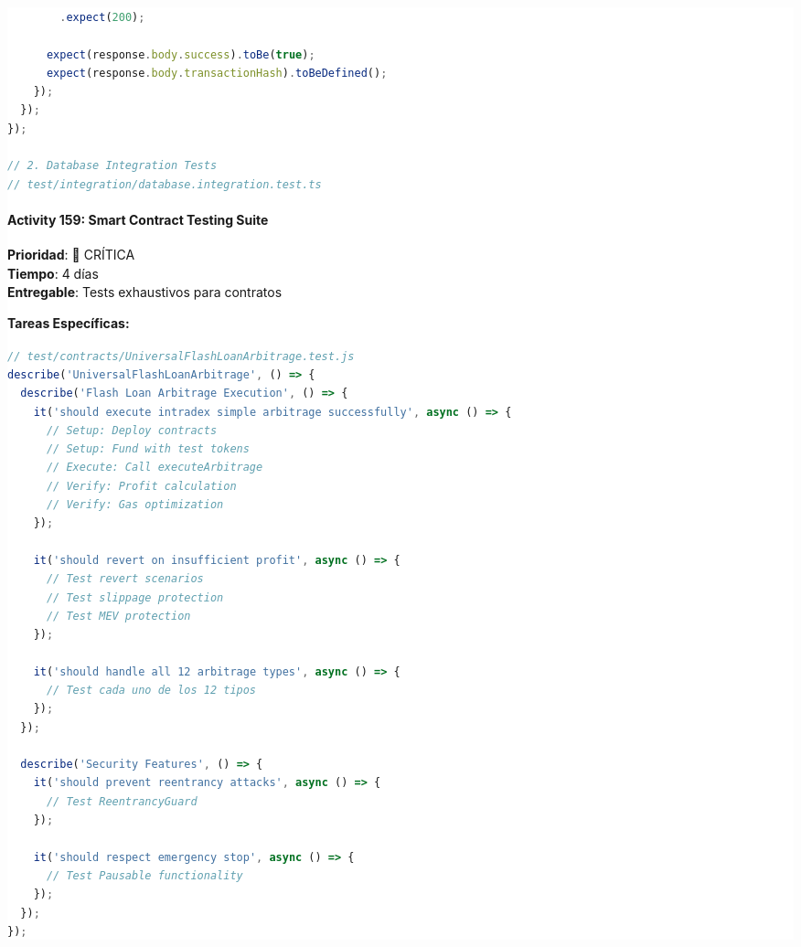 ```typescript
        .expect(200);
        
      expect(response.body.success).toBe(true);
      expect(response.body.transactionHash).toBeDefined();
    });
  });
});

// 2. Database Integration Tests
// test/integration/database.integration.test.ts
```

#### **Activity 159: Smart Contract Testing Suite**
**Prioridad**: 🔴 CRÍTICA  
**Tiempo**: 4 días  
**Entregable**: Tests exhaustivos para contratos

**Tareas Específicas:**
```javascript
// test/contracts/UniversalFlashLoanArbitrage.test.js
describe('UniversalFlashLoanArbitrage', () => {
  describe('Flash Loan Arbitrage Execution', () => {
    it('should execute intradex simple arbitrage successfully', async () => {
      // Setup: Deploy contracts
      // Setup: Fund with test tokens  
      // Execute: Call executeArbitrage
      // Verify: Profit calculation
      // Verify: Gas optimization
    });
    
    it('should revert on insufficient profit', async () => {
      // Test revert scenarios
      // Test slippage protection
      // Test MEV protection
    });
    
    it('should handle all 12 arbitrage types', async () => {
      // Test cada uno de los 12 tipos
    });
  });
  
  describe('Security Features', () => {
    it('should prevent reentrancy attacks', async () => {
      // Test ReentrancyGuard
    });
    
    it('should respect emergency stop', async () => {
      // Test Pausable functionality
    });
  });
});
```
